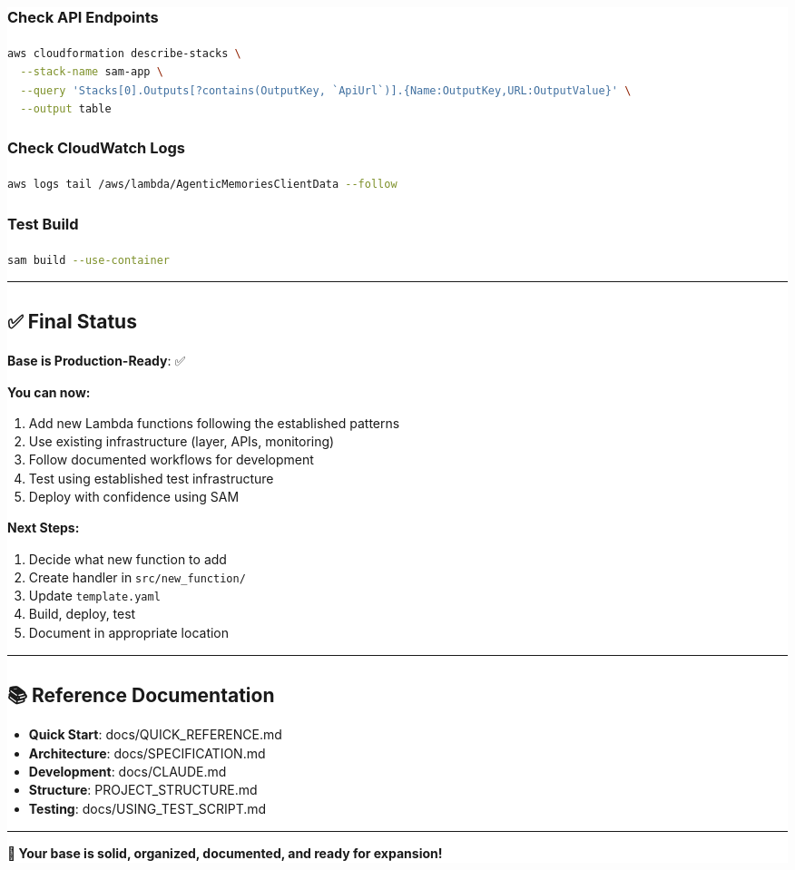 ### Check API Endpoints
```bash
aws cloudformation describe-stacks \
  --stack-name sam-app \
  --query 'Stacks[0].Outputs[?contains(OutputKey, `ApiUrl`)].{Name:OutputKey,URL:OutputValue}' \
  --output table
```

### Check CloudWatch Logs
```bash
aws logs tail /aws/lambda/AgenticMemoriesClientData --follow
```

### Test Build
```bash
sam build --use-container
```

---

## ✅ Final Status

**Base is Production-Ready**: ✅

**You can now:**
1. Add new Lambda functions following the established patterns
2. Use existing infrastructure (layer, APIs, monitoring)
3. Follow documented workflows for development
4. Test using established test infrastructure
5. Deploy with confidence using SAM

**Next Steps:**
1. Decide what new function to add
2. Create handler in `src/new_function/`
3. Update `template.yaml`
4. Build, deploy, test
5. Document in appropriate location

---

## 📚 Reference Documentation

- **Quick Start**: docs/QUICK_REFERENCE.md
- **Architecture**: docs/SPECIFICATION.md
- **Development**: docs/CLAUDE.md
- **Structure**: PROJECT_STRUCTURE.md
- **Testing**: docs/USING_TEST_SCRIPT.md

---

**🎊 Your base is solid, organized, documented, and ready for expansion!**
